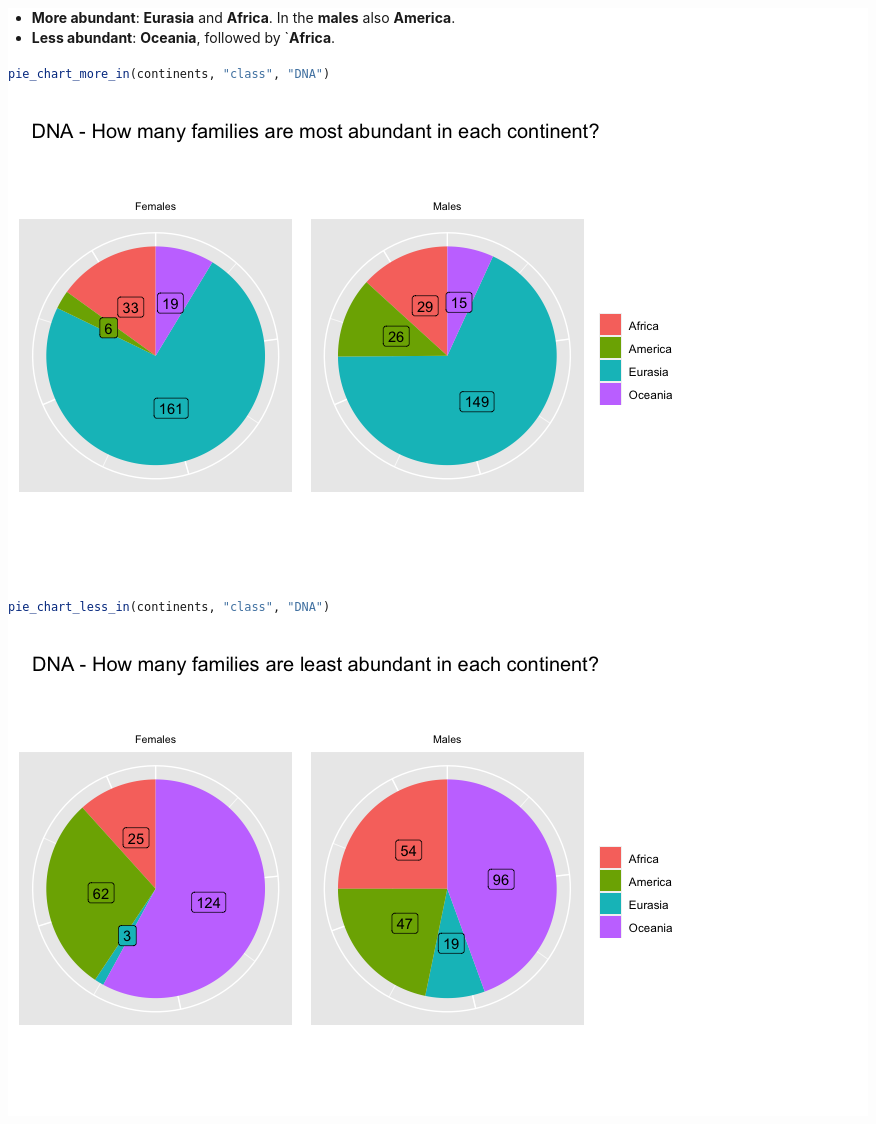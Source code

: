 - **More abundant**: **Eurasia** and **Africa**. In the **males** also
  **America**.
- **Less abundant**: **Oceania**, followed by \`**Africa**.

``` r
pie_chart_more_in(continents, "class", "DNA")
```

![](12_HGDP_general_analysis_files/figure-gfm/unnamed-chunk-9-1.png)

``` r
pie_chart_less_in(continents, "class", "DNA")
```

![](12_HGDP_general_analysis_files/figure-gfm/unnamed-chunk-9-2.png)
